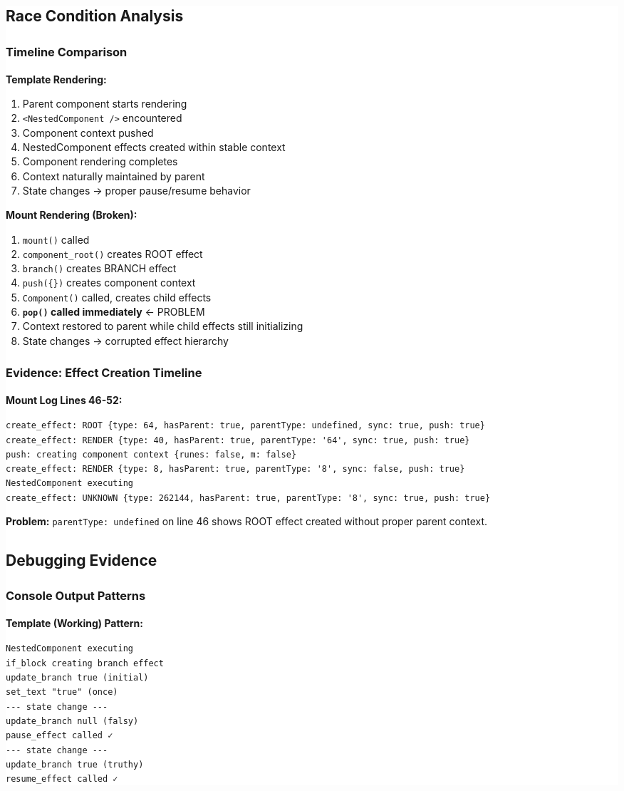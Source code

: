 ## Race Condition Analysis

### Timeline Comparison

**Template Rendering:**

1. Parent component starts rendering
2. `<NestedComponent />` encountered
3. Component context pushed
4. NestedComponent effects created within stable context
5. Component rendering completes
6. Context naturally maintained by parent
7. State changes → proper pause/resume behavior

**Mount Rendering (Broken):**

1. `mount()` called
2. `component_root()` creates ROOT effect
3. `branch()` creates BRANCH effect
4. `push({})` creates component context
5. `Component()` called, creates child effects
6. **`pop()` called immediately** ← PROBLEM
7. Context restored to parent while child effects still initializing
8. State changes → corrupted effect hierarchy

### Evidence: Effect Creation Timeline

**Mount Log Lines 46-52:**

```
create_effect: ROOT {type: 64, hasParent: true, parentType: undefined, sync: true, push: true}
create_effect: RENDER {type: 40, hasParent: true, parentType: '64', sync: true, push: true}
push: creating component context {runes: false, m: false}
create_effect: RENDER {type: 8, hasParent: true, parentType: '8', sync: false, push: true}
NestedComponent executing
create_effect: UNKNOWN {type: 262144, hasParent: true, parentType: '8', sync: true, push: true}
```

**Problem:** `parentType: undefined` on line 46 shows ROOT effect created without proper parent context.

## Debugging Evidence

### Console Output Patterns

**Template (Working) Pattern:**

```
NestedComponent executing
if_block creating branch effect
update_branch true (initial)
set_text "true" (once)
--- state change ---
update_branch null (falsy)
pause_effect called ✓
--- state change ---
update_branch true (truthy)
resume_effect called ✓
```

